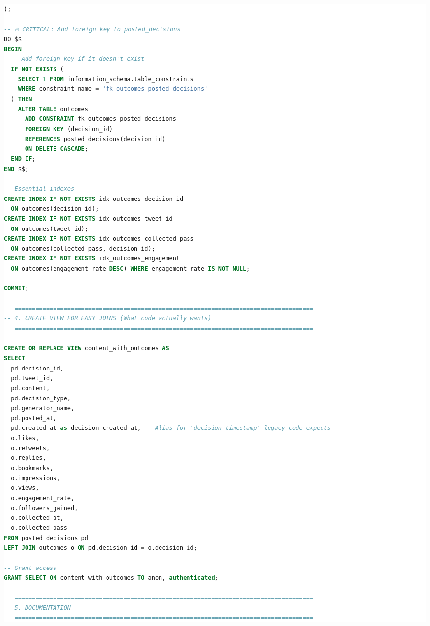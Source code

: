 ```sql
);

-- 🔥 CRITICAL: Add foreign key to posted_decisions
DO $$ 
BEGIN
  -- Add foreign key if it doesn't exist
  IF NOT EXISTS (
    SELECT 1 FROM information_schema.table_constraints 
    WHERE constraint_name = 'fk_outcomes_posted_decisions'
  ) THEN
    ALTER TABLE outcomes
      ADD CONSTRAINT fk_outcomes_posted_decisions
      FOREIGN KEY (decision_id)
      REFERENCES posted_decisions(decision_id)
      ON DELETE CASCADE;
  END IF;
END $$;

-- Essential indexes
CREATE INDEX IF NOT EXISTS idx_outcomes_decision_id 
  ON outcomes(decision_id);
CREATE INDEX IF NOT EXISTS idx_outcomes_tweet_id 
  ON outcomes(tweet_id);
CREATE INDEX IF NOT EXISTS idx_outcomes_collected_pass 
  ON outcomes(collected_pass, decision_id);
CREATE INDEX IF NOT EXISTS idx_outcomes_engagement 
  ON outcomes(engagement_rate DESC) WHERE engagement_rate IS NOT NULL;

COMMIT;

-- =====================================================================================
-- 4. CREATE VIEW FOR EASY JOINS (What code actually wants)
-- =====================================================================================

CREATE OR REPLACE VIEW content_with_outcomes AS
SELECT 
  pd.decision_id,
  pd.tweet_id,
  pd.content,
  pd.decision_type,
  pd.generator_name,
  pd.posted_at,
  pd.created_at as decision_created_at, -- Alias for 'decision_timestamp' legacy code expects
  o.likes,
  o.retweets,
  o.replies,
  o.bookmarks,
  o.impressions,
  o.views,
  o.engagement_rate,
  o.followers_gained,
  o.collected_at,
  o.collected_pass
FROM posted_decisions pd
LEFT JOIN outcomes o ON pd.decision_id = o.decision_id;

-- Grant access
GRANT SELECT ON content_with_outcomes TO anon, authenticated;

-- =====================================================================================
-- 5. DOCUMENTATION
-- =====================================================================================

```